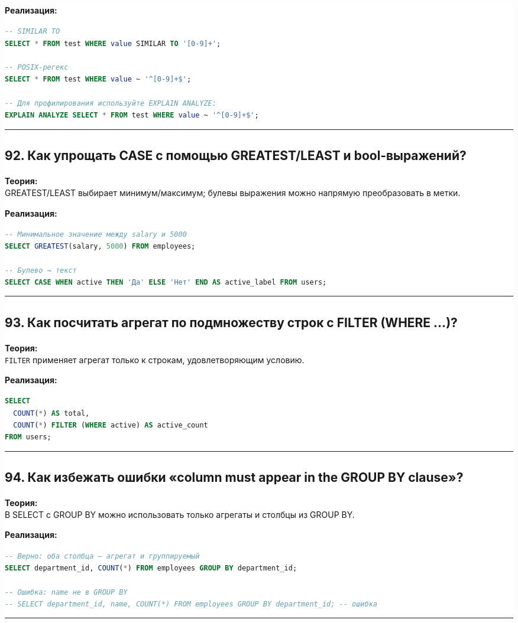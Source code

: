 **Реализация:**
```sql
-- SIMILAR TO
SELECT * FROM test WHERE value SIMILAR TO '[0-9]+';

-- POSIX‑регекс
SELECT * FROM test WHERE value ~ '^[0-9]+$';

-- Для профилирования используйте EXPLAIN ANALYZE:
EXPLAIN ANALYZE SELECT * FROM test WHERE value ~ '^[0-9]+$';
```

---

## 92. Как упрощать CASE с помощью GREATEST/LEAST и bool‑выражений?
**Теория:**  
GREATEST/LEAST выбирает минимум/максимум; булевы выражения можно напрямую преобразовать в метки.

**Реализация:**
```sql
-- Минимальное значение между salary и 5000
SELECT GREATEST(salary, 5000) FROM employees;

-- Булево → текст
SELECT CASE WHEN active THEN 'Да' ELSE 'Нет' END AS active_label FROM users;
```

---

## 93. Как посчитать агрегат по подмножеству строк с FILTER (WHERE …)?
**Теория:**  
`FILTER` применяет агрегат только к строкам, удовлетворяющим условию.

**Реализация:**
```sql
SELECT
  COUNT(*) AS total,
  COUNT(*) FILTER (WHERE active) AS active_count
FROM users;
```

---

## 94. Как избежать ошибки «column must appear in the GROUP BY clause»?
**Теория:**  
В SELECT с GROUP BY можно использовать только агрегаты и столбцы из GROUP BY.

**Реализация:**
```sql
-- Верно: оба столбца — агрегат и группируемый
SELECT department_id, COUNT(*) FROM employees GROUP BY department_id;

-- Ошибка: name не в GROUP BY
-- SELECT department_id, name, COUNT(*) FROM employees GROUP BY department_id; -- ошибка
```

---
